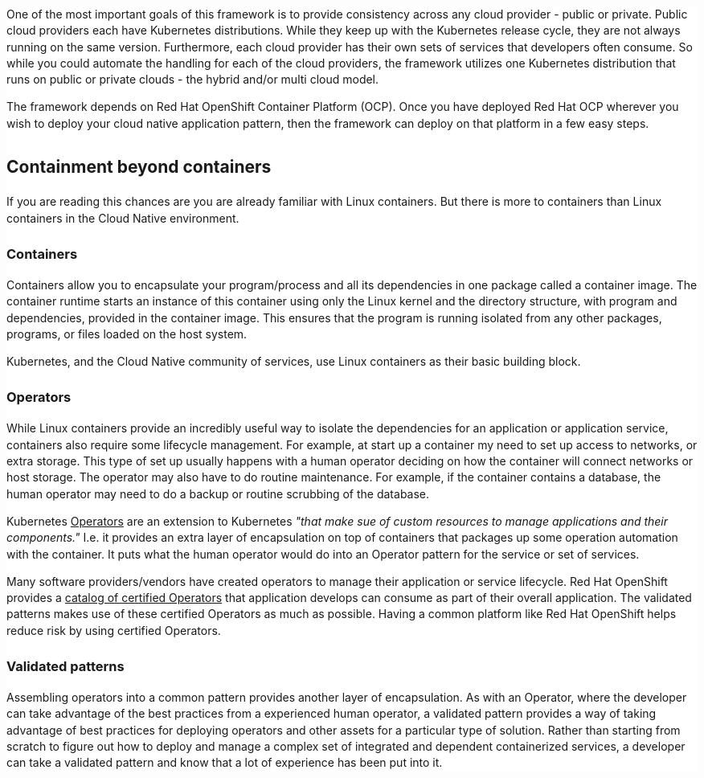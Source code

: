 One of the most important goals of this framework is to provide consistency across any cloud provider - public or private. Public cloud providers each have Kubernetes distributions. While they keep up with the Kubernetes release cycle, they are not always running on the same version. Furthermore, each cloud provider has their own sets of services that developers often consume. So while you could automate the handling for each of the cloud providers, the framework utilizes one Kubernetes distribution that runs on public or private clouds - the hybrid and/or multi cloud model.

The framework depends on Red Hat OpenShift Container Platform (OCP). Once you have deployed Red Hat OCP wherever you wish to deploy your cloud native application pattern, then the framework can deploy on that platform in a few easy steps.

## Containment beyond containers

If you are reading this chances are you are already familiar with Linux containers. But there is more to containers than Linux containers in the Cloud Native environment.

### Containers

Containers allow you to encapsulate your program/process and all its dependencies in one package called a container image. The container runtime starts an instance of this container using only the Linux kernel and the directory structure, with program and dependencies, provided in the container image. This ensures that the program is running isolated from any other packages, programs, or files loaded on the host system.

Kubernetes, and the Cloud Native community of services, use Linux containers as their basic building block.

### Operators

While Linux containers provide an incredibly useful way to isolate the dependencies for an application or application service, containers also require some lifecycle management. For example, at start up a container my need to set up access to networks, or extra storage. This type of set up usually happens with a human operator deciding on how the container will connect networks or host storage. The operator may also have to do routine maintenance. For example, if the container contains a database, the human operator may need to do a backup or routine scrubbing of the database.

Kubernetes [Operators](https://kubernetes.io/docs/concepts/extend-kubernetes/operator/) are an extension to Kubernetes *"that make sue of custom resources to manage applications and their components."* I.e. it provides an extra layer of encapsulation on top of containers that packages up some operation automation with the container. It puts what the human operator would do into an Operator pattern for the service or set of services.

Many software providers/vendors have created operators to manage their application or service lifecycle. Red Hat OpenShift provides a [catalog of certified Operators](https://catalog.redhat.com/software/operators/search) that application develops can consume as part of their overall application. The validated patterns makes use of these certified Operators as much as possible. Having a common platform like Red Hat OpenShift helps reduce risk by using certified Operators.

### Validated patterns

Assembling operators into a common pattern provides another layer of encapsulation. As with an Operator, where the developer can take advantage of the best practices from a experienced human operator, a validated pattern provides a way of taking advantage of best practices for deploying operators and other assets for a particular type of solution. Rather than starting from scratch to figure out how to deploy and manage a complex set of integrated and dependent containerized services, a developer can take a validated pattern and know that a lot of experience has been put into it.
